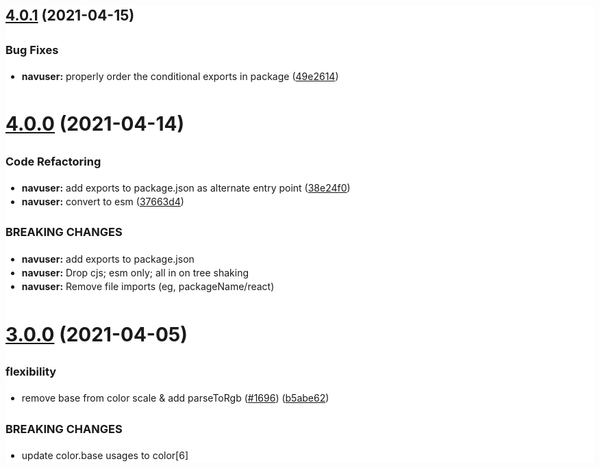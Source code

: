 



## [4.0.1](https://github.com/pluralsight/design-system/compare/@pluralsight/ps-design-system-navuser@4.0.0...@pluralsight/ps-design-system-navuser@4.0.1) (2021-04-15)


### Bug Fixes

* **navuser:** properly order the conditional exports in package ([49e2614](https://github.com/pluralsight/design-system/commit/49e2614aae14d9958be52b52c12bc1c73b8b124a))





# [4.0.0](https://github.com/pluralsight/design-system/compare/@pluralsight/ps-design-system-navuser@3.0.0...@pluralsight/ps-design-system-navuser@4.0.0) (2021-04-14)


### Code Refactoring

* **navuser:** add exports to package.json as alternate entry point ([38e24f0](https://github.com/pluralsight/design-system/commit/38e24f02bb296bef11578df0904b643ce2d52859))
* **navuser:** convert to esm ([37663d4](https://github.com/pluralsight/design-system/commit/37663d4086c21e0222f73387f486893c321f24d8))


### BREAKING CHANGES

* **navuser:** add exports to package.json
* **navuser:** Drop cjs; esm only; all in on tree shaking
* **navuser:** Remove file imports (eg, packageName/react)





# [3.0.0](https://github.com/pluralsight/design-system/compare/@pluralsight/ps-design-system-navuser@2.1.7...@pluralsight/ps-design-system-navuser@3.0.0) (2021-04-05)


### flexibility

* remove base from color scale & add parseToRgb ([#1696](https://github.com/pluralsight/design-system/issues/1696)) ([b5abe62](https://github.com/pluralsight/design-system/commit/b5abe62c164f47cde093b6fce1381af2cb47e21e))


### BREAKING CHANGES

* update color.base usages to color[6]
